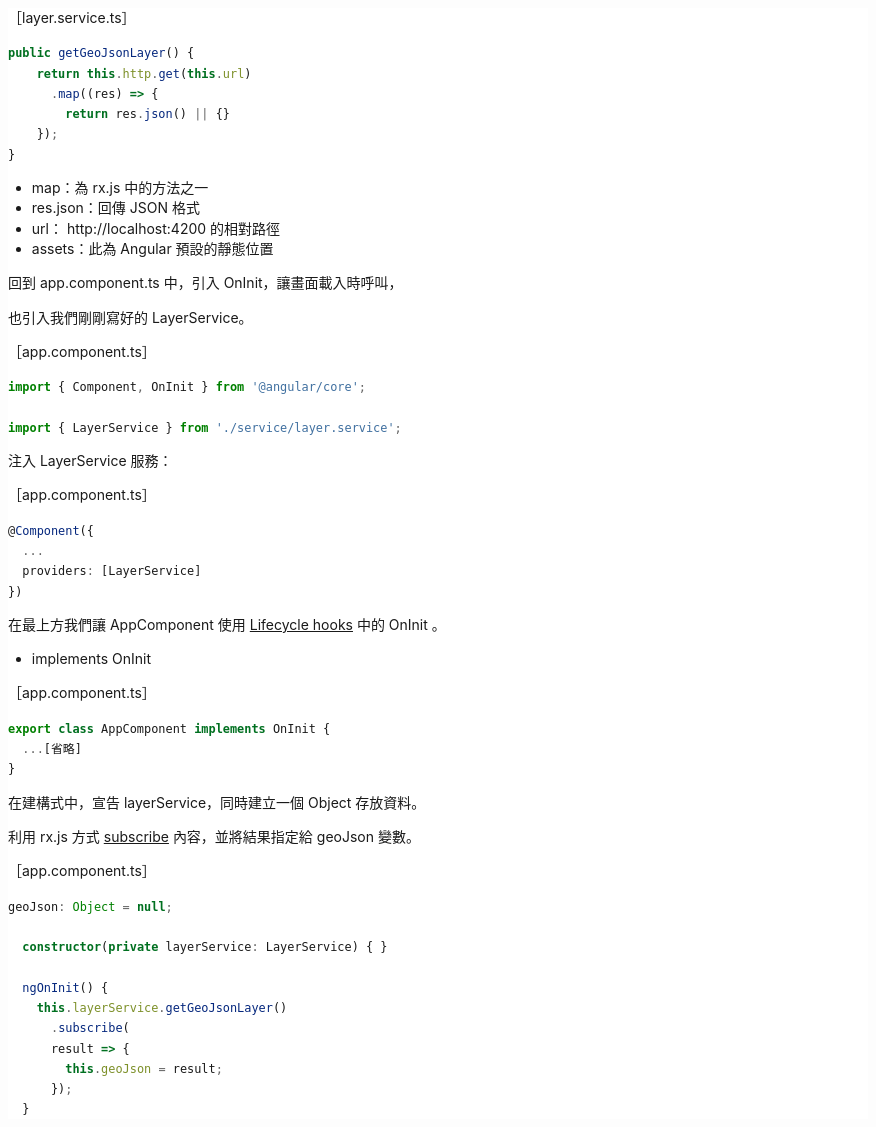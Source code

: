 ［layer.service.ts］

```typescript
public getGeoJsonLayer() {
    return this.http.get(this.url)
      .map((res) => {
        return res.json() || {}
    });
}
```

*   map：為 rx.js 中的方法之一
*   res.json：回傳 JSON 格式
*   url： http://localhost:4200 的相對路徑
*   assets：此為 Angular 預設的靜態位置

回到 app.component.ts 中，引入 OnInit，讓畫面載入時呼叫，

也引入我們剛剛寫好的 LayerService。

［app.component.ts］

```javascript
import { Component, OnInit } from '@angular/core';

import { LayerService } from './service/layer.service';
```

注入 LayerService 服務：

［app.component.ts］

```typescript
@Component({
  ...
  providers: [LayerService]
})
```

在最上方我們讓 AppComponent 使用 [Lifecycle hooks](http://ithelp.ithome.com.tw/articles/10188047) 中的 OnInit 。

*   implements OnInit

［app.component.ts］

```typescript
export class AppComponent implements OnInit {
  ...[省略]
}
```

在建構式中，宣告 layerService，同時建立一個 Object 存放資料。

利用 rx.js 方式 [subscribe](http://ithelp.ithome.com.tw/articles/10187601) 內容，並將結果指定給 geoJson 變數。 

［app.component.ts］

```typescript
geoJson: Object = null;

  constructor(private layerService: LayerService) { }

  ngOnInit() {
    this.layerService.getGeoJsonLayer()
      .subscribe(
      result => {
        this.geoJson = result;
      });
  }
```
